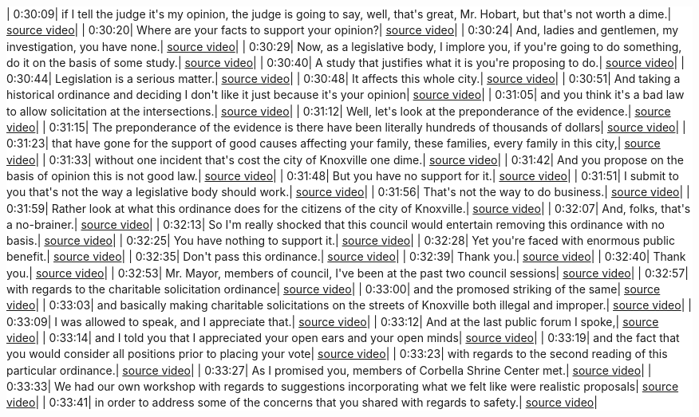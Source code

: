 | 0:30:09| if I tell the judge it's my opinion, the judge is going to say, well, that's great, Mr. Hobart, but that's not worth a dime.| [source video](https://archive.org/details/citycouncil071204?start=1809)|
| 0:30:20| Where are your facts to support your opinion?| [source video](https://archive.org/details/citycouncil071204?start=1820)|
| 0:30:24| And, ladies and gentlemen, my investigation, you have none.| [source video](https://archive.org/details/citycouncil071204?start=1824)|
| 0:30:29| Now, as a legislative body, I implore you, if you're going to do something, do it on the basis of some study.| [source video](https://archive.org/details/citycouncil071204?start=1829)|
| 0:30:40| A study that justifies what it is you're proposing to do.| [source video](https://archive.org/details/citycouncil071204?start=1840)|
| 0:30:44| Legislation is a serious matter.| [source video](https://archive.org/details/citycouncil071204?start=1844)|
| 0:30:48| It affects this whole city.| [source video](https://archive.org/details/citycouncil071204?start=1848)|
| 0:30:51| And taking a historical ordinance and deciding I don't like it just because it's your opinion| [source video](https://archive.org/details/citycouncil071204?start=1851)|
| 0:31:05| and you think it's a bad law to allow solicitation at the intersections.| [source video](https://archive.org/details/citycouncil071204?start=1865)|
| 0:31:12| Well, let's look at the preponderance of the evidence.| [source video](https://archive.org/details/citycouncil071204?start=1872)|
| 0:31:15| The preponderance of the evidence is there have been literally hundreds of thousands of dollars| [source video](https://archive.org/details/citycouncil071204?start=1875)|
| 0:31:23| that have gone for the support of good causes affecting your family, these families, every family in this city,| [source video](https://archive.org/details/citycouncil071204?start=1883)|
| 0:31:33| without one incident that's cost the city of Knoxville one dime.| [source video](https://archive.org/details/citycouncil071204?start=1893)|
| 0:31:42| And you propose on the basis of opinion this is not good law.| [source video](https://archive.org/details/citycouncil071204?start=1902)|
| 0:31:48| But you have no support for it.| [source video](https://archive.org/details/citycouncil071204?start=1908)|
| 0:31:51| I submit to you that's not the way a legislative body should work.| [source video](https://archive.org/details/citycouncil071204?start=1911)|
| 0:31:56| That's not the way to do business.| [source video](https://archive.org/details/citycouncil071204?start=1916)|
| 0:31:59| Rather look at what this ordinance does for the citizens of the city of Knoxville.| [source video](https://archive.org/details/citycouncil071204?start=1919)|
| 0:32:07| And, folks, that's a no-brainer.| [source video](https://archive.org/details/citycouncil071204?start=1927)|
| 0:32:13| So I'm really shocked that this council would entertain removing this ordinance with no basis.| [source video](https://archive.org/details/citycouncil071204?start=1933)|
| 0:32:25| You have nothing to support it.| [source video](https://archive.org/details/citycouncil071204?start=1945)|
| 0:32:28| Yet you're faced with enormous public benefit.| [source video](https://archive.org/details/citycouncil071204?start=1948)|
| 0:32:35| Don't pass this ordinance.| [source video](https://archive.org/details/citycouncil071204?start=1955)|
| 0:32:39| Thank you.| [source video](https://archive.org/details/citycouncil071204?start=1959)|
| 0:32:40| Thank you.| [source video](https://archive.org/details/citycouncil071204?start=1960)|
| 0:32:53| Mr. Mayor, members of council, I've been at the past two council sessions| [source video](https://archive.org/details/citycouncil071204?start=1973)|
| 0:32:57| with regards to the charitable solicitation ordinance| [source video](https://archive.org/details/citycouncil071204?start=1977)|
| 0:33:00| and the promosed striking of the same| [source video](https://archive.org/details/citycouncil071204?start=1980)|
| 0:33:03| and basically making charitable solicitations on the streets of Knoxville both illegal and improper.| [source video](https://archive.org/details/citycouncil071204?start=1983)|
| 0:33:09| I was allowed to speak, and I appreciate that.| [source video](https://archive.org/details/citycouncil071204?start=1989)|
| 0:33:12| And at the last public forum I spoke,| [source video](https://archive.org/details/citycouncil071204?start=1992)|
| 0:33:14| and I told you that I appreciated your open ears and your open minds| [source video](https://archive.org/details/citycouncil071204?start=1994)|
| 0:33:19| and the fact that you would consider all positions prior to placing your vote| [source video](https://archive.org/details/citycouncil071204?start=1999)|
| 0:33:23| with regards to the second reading of this particular ordinance.| [source video](https://archive.org/details/citycouncil071204?start=2003)|
| 0:33:27| As I promised you, members of Corbella Shrine Center met.| [source video](https://archive.org/details/citycouncil071204?start=2007)|
| 0:33:33| We had our own workshop with regards to suggestions incorporating what we felt like were realistic proposals| [source video](https://archive.org/details/citycouncil071204?start=2013)|
| 0:33:41| in order to address some of the concerns that you shared with regards to safety.| [source video](https://archive.org/details/citycouncil071204?start=2021)|